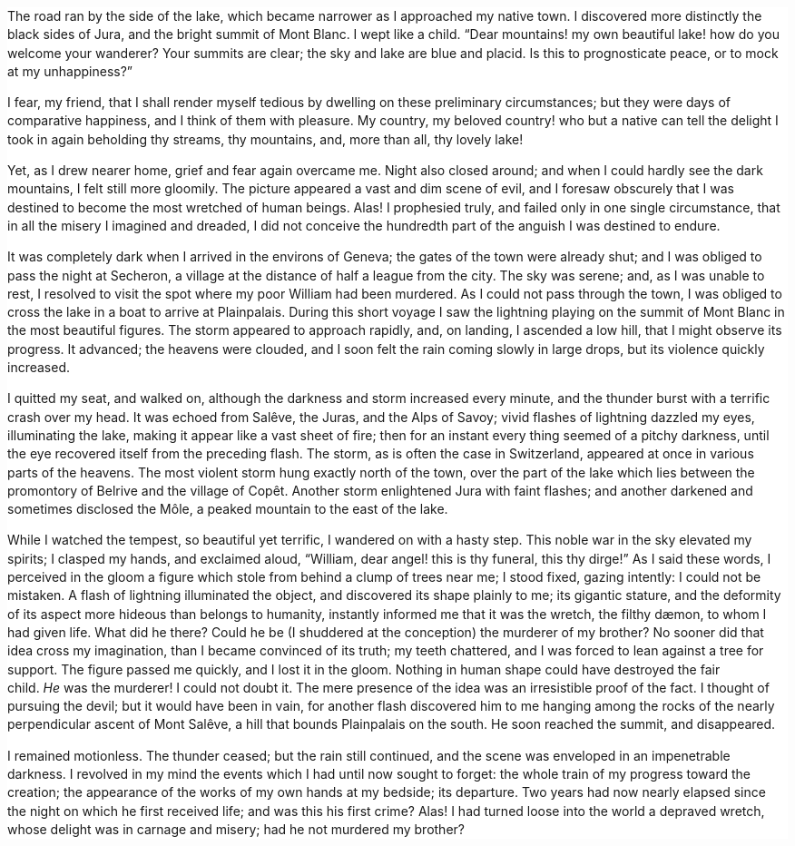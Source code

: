 The road ran by the side of the lake, which became narrower as I approached my native town. I discovered more distinctly the black sides of Jura, and the bright summit of Mont Blanc. I wept like a child. “Dear mountains! my own beautiful lake! how do you welcome your wanderer? Your summits are clear; the sky and lake are blue and placid. Is this to prognosticate peace, or to mock at my unhappiness?”

I fear, my friend, that I shall render myself tedious by dwelling on these preliminary circumstances; but they were days of comparative happiness, and I think of them with pleasure. My country, my beloved country! who but a native can tell the delight I took in again beholding thy streams, thy mountains, and, more than all, thy lovely lake!

Yet, as I drew nearer home, grief and fear again overcame me. Night also closed around; and when I could hardly see the dark mountains, I felt still more gloomily. The picture appeared a vast and dim scene of evil, and I foresaw obscurely that I was destined to become the most wretched of human beings. Alas! I prophesied truly, and failed only in one single circumstance, that in all the misery I imagined and dreaded, I did not conceive the hundredth part of the anguish I was destined to endure.

It was completely dark when I arrived in the environs of Geneva; the gates of the town were already shut; and I was obliged to pass the night at Secheron, a village at the distance of half a league from the city. The sky was serene; and, as I was unable to rest, I resolved to visit the spot where my poor William had been murdered. As I could not pass through the town, I was obliged to cross the lake in a boat to arrive at Plainpalais. During this short voyage I saw the lightning playing on the summit of Mont Blanc in the most beautiful figures. The storm appeared to approach rapidly, and, on landing, I ascended a low hill, that I might observe its progress. It advanced; the heavens were clouded, and I soon felt the rain coming slowly in large drops, but its violence quickly increased.

I quitted my seat, and walked on, although the darkness and storm increased every minute, and the thunder burst with a terrific crash over my head. It was echoed from Salêve, the Juras, and the Alps of Savoy; vivid flashes of lightning dazzled my eyes, illuminating the lake, making it appear like a vast sheet of fire; then for an instant every thing seemed of a pitchy darkness, until the eye recovered itself from the preceding flash. The storm, as is often the case in Switzerland, appeared at once in various parts of the heavens. The most violent storm hung exactly north of the town, over the part of the lake which lies between the promontory of Belrive and the village of Copêt. Another storm enlightened Jura with faint flashes; and another darkened and sometimes disclosed the Môle, a peaked mountain to the east of the lake.

While I watched the tempest, so beautiful yet terrific, I wandered on with a hasty step. This noble war in the sky elevated my spirits; I clasped my hands, and exclaimed aloud, “William, dear angel! this is thy funeral, this thy dirge!” As I said these words, I perceived in the gloom a figure which stole from behind a clump of trees near me; I stood fixed, gazing intently: I could not be mistaken. A flash of lightning illuminated the object, and discovered its shape plainly to me; its gigantic stature, and the deformity of its aspect more hideous than belongs to humanity, instantly informed me that it was the wretch, the filthy dæmon, to whom I had given life. What did he there? Could he be (I shuddered at the conception) the murderer of my brother? No sooner did that idea cross my imagination, than I became convinced of its truth; my teeth chattered, and I was forced to lean against a tree for support. The figure passed me quickly, and I lost it in the gloom. Nothing in human shape could have destroyed the fair child. _He_ was the murderer! I could not doubt it. The mere presence of the idea was an irresistible proof of the fact. I thought of pursuing the devil; but it would have been in vain, for another flash discovered him to me hanging among the rocks of the nearly perpendicular ascent of Mont Salêve, a hill that bounds Plainpalais on the south. He soon reached the summit, and disappeared.

I remained motionless. The thunder ceased; but the rain still continued, and the scene was enveloped in an impenetrable darkness. I revolved in my mind the events which I had until now sought to forget: the whole train of my progress toward the creation; the appearance of the works of my own hands at my bedside; its departure. Two years had now nearly elapsed since the night on which he first received life; and was this his first crime? Alas! I had turned loose into the world a depraved wretch, whose delight was in carnage and misery; had he not murdered my brother?
